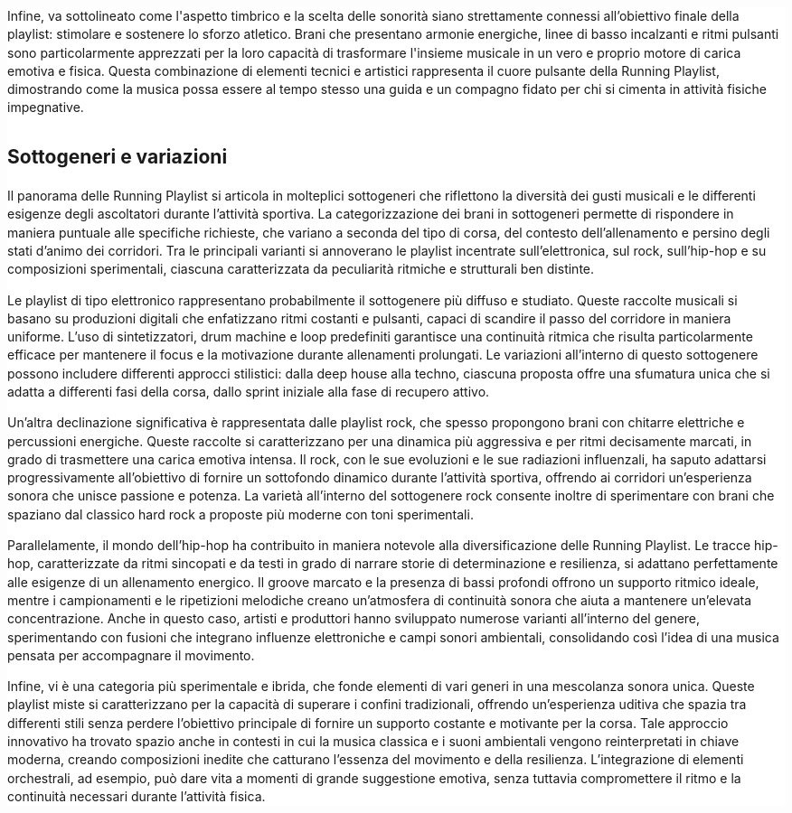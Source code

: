 Infine, va sottolineato come l'aspetto timbrico e la scelta delle sonorità siano strettamente connessi all’obiettivo finale della playlist: stimolare e sostenere lo sforzo atletico. Brani che presentano armonie energiche, linee di basso incalzanti e ritmi pulsanti sono particolarmente apprezzati per la loro capacità di trasformare l'insieme musicale in un vero e proprio motore di carica emotiva e fisica. Questa combinazione di elementi tecnici e artistici rappresenta il cuore pulsante della Running Playlist, dimostrando come la musica possa essere al tempo stesso una guida e un compagno fidato per chi si cimenta in attività fisiche impegnative.


## Sottogeneri e variazioni

Il panorama delle Running Playlist si articola in molteplici sottogeneri che riflettono la diversità dei gusti musicali e le differenti esigenze degli ascoltatori durante l’attività sportiva. La categorizzazione dei brani in sottogeneri permette di rispondere in maniera puntuale alle specifiche richieste, che variano a seconda del tipo di corsa, del contesto dell’allenamento e persino degli stati d’animo dei corridori. Tra le principali varianti si annoverano le playlist incentrate sull’elettronica, sul rock, sull’hip-hop e su composizioni sperimentali, ciascuna caratterizzata da peculiarità ritmiche e strutturali ben distinte.

Le playlist di tipo elettronico rappresentano probabilmente il sottogenere più diffuso e studiato. Queste raccolte musicali si basano su produzioni digitali che enfatizzano ritmi costanti e pulsanti, capaci di scandire il passo del corridore in maniera uniforme. L’uso di sintetizzatori, drum machine e loop predefiniti garantisce una continuità ritmica che risulta particolarmente efficace per mantenere il focus e la motivazione durante allenamenti prolungati. Le variazioni all’interno di questo sottogenere possono includere differenti approcci stilistici: dalla deep house alla techno, ciascuna proposta offre una sfumatura unica che si adatta a differenti fasi della corsa, dallo sprint iniziale alla fase di recupero attivo.

Un’altra declinazione significativa è rappresentata dalle playlist rock, che spesso propongono brani con chitarre elettriche e percussioni energiche. Queste raccolte si caratterizzano per una dinamica più aggressiva e per ritmi decisamente marcati, in grado di trasmettere una carica emotiva intensa. Il rock, con le sue evoluzioni e le sue radiazioni influenzali, ha saputo adattarsi progressivamente all’obiettivo di fornire un sottofondo dinamico durante l’attività sportiva, offrendo ai corridori un’esperienza sonora che unisce passione e potenza. La varietà all’interno del sottogenere rock consente inoltre di sperimentare con brani che spaziano dal classico hard rock a proposte più moderne con toni sperimentali.

Parallelamente, il mondo dell’hip-hop ha contribuito in maniera notevole alla diversificazione delle Running Playlist. Le tracce hip-hop, caratterizzate da ritmi sincopati e da testi in grado di narrare storie di determinazione e resilienza, si adattano perfettamente alle esigenze di un allenamento energico. Il groove marcato e la presenza di bassi profondi offrono un supporto ritmico ideale, mentre i campionamenti e le ripetizioni melodiche creano un’atmosfera di continuità sonora che aiuta a mantenere un’elevata concentrazione. Anche in questo caso, artisti e produttori hanno sviluppato numerose varianti all’interno del genere, sperimentando con fusioni che integrano influenze elettroniche e campi sonori ambientali, consolidando così l’idea di una musica pensata per accompagnare il movimento.

Infine, vi è una categoria più sperimentale e ibrida, che fonde elementi di vari generi in una mescolanza sonora unica. Queste playlist miste si caratterizzano per la capacità di superare i confini tradizionali, offrendo un’esperienza uditiva che spazia tra differenti stili senza perdere l’obiettivo principale di fornire un supporto costante e motivante per la corsa. Tale approccio innovativo ha trovato spazio anche in contesti in cui la musica classica e i suoni ambientali vengono reinterpretati in chiave moderna, creando composizioni inedite che catturano l’essenza del movimento e della resilienza. L’integrazione di elementi orchestrali, ad esempio, può dare vita a momenti di grande suggestione emotiva, senza tuttavia compromettere il ritmo e la continuità necessari durante l’attività fisica.
